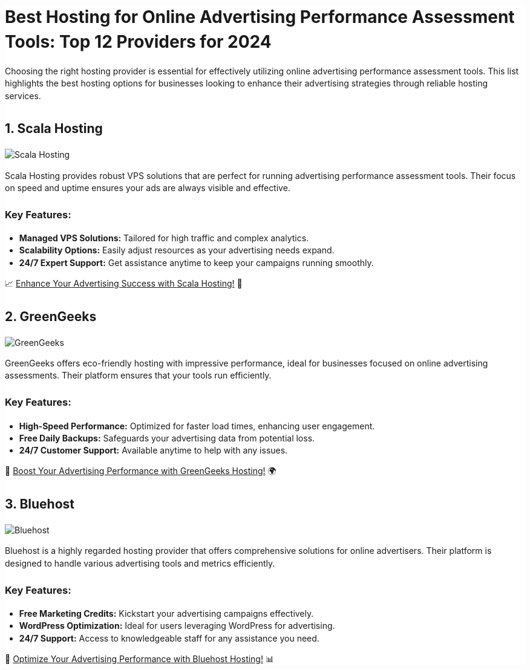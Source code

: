 # Best Hosting for Online Advertising Performance Assessment Tools: Top 12 Providers for 2024

Choosing the right hosting provider is essential for effectively utilizing online advertising performance assessment tools. This list highlights the best hosting options for businesses looking to enhance their advertising strategies through reliable hosting services.

## 1. Scala Hosting

![Scala Hosting](https://i.imgur.com/uJ5JIK3.png "Scala Web Hosting")

Scala Hosting provides robust VPS solutions that are perfect for running advertising performance assessment tools. Their focus on speed and uptime ensures your ads are always visible and effective.

### Key Features:
- **Managed VPS Solutions:** Tailored for high traffic and complex analytics.
- **Scalability Options:** Easily adjust resources as your advertising needs expand.
- **24/7 Expert Support:** Get assistance anytime to keep your campaigns running smoothly.

📈 [Enhance Your Advertising Success with Scala Hosting!](https://snipitx.com/scala-jy) 🚀

## 2. GreenGeeks

![GreenGeeks](https://i.imgur.com/eEwuntu.jpg "GreenGeeks Hosting")

GreenGeeks offers eco-friendly hosting with impressive performance, ideal for businesses focused on online advertising assessments. Their platform ensures that your tools run efficiently.

### Key Features:
- **High-Speed Performance:** Optimized for faster load times, enhancing user engagement.
- **Free Daily Backups:** Safeguards your advertising data from potential loss.
- **24/7 Customer Support:** Available anytime to help with any issues.

🌱 [Boost Your Advertising Performance with GreenGeeks Hosting!](https://snipitx.com/greengeeks-jy) 🌍

## 3. Bluehost

![Bluehost](https://i.imgur.com/PasFF9E.jpeg "Bluehost Hosting")

Bluehost is a highly regarded hosting provider that offers comprehensive solutions for online advertisers. Their platform is designed to handle various advertising tools and metrics efficiently.

### Key Features:
- **Free Marketing Credits:** Kickstart your advertising campaigns effectively.
- **WordPress Optimization:** Ideal for users leveraging WordPress for advertising.
- **24/7 Support:** Access to knowledgeable staff for any assistance you need.

🛒 [Optimize Your Advertising Performance with Bluehost Hosting!](https://snipitx.com/bluehost-jy) 📊
